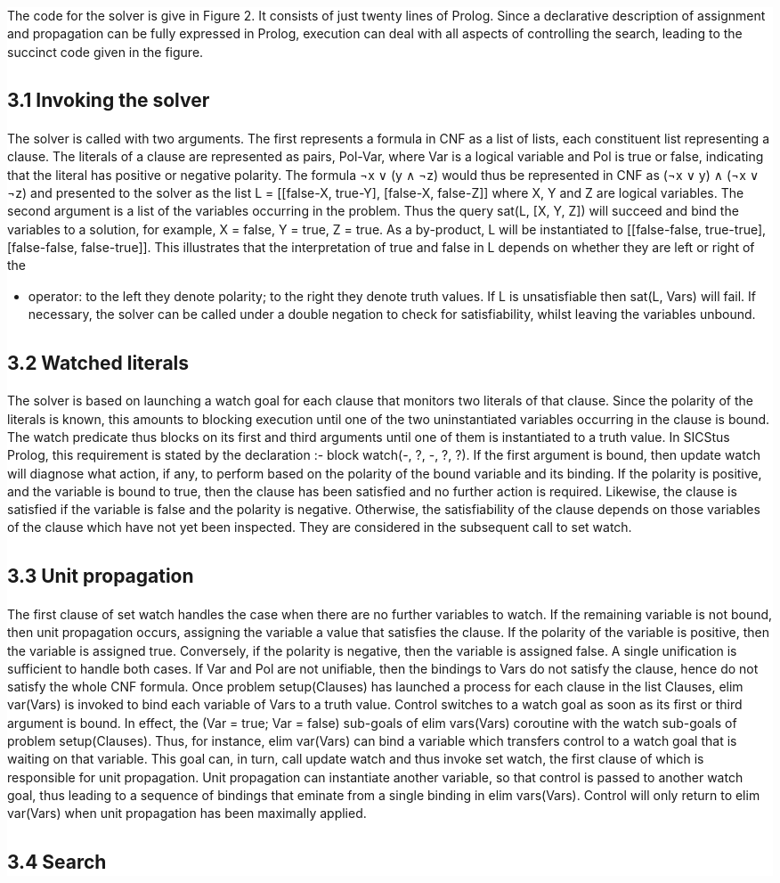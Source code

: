 The code for the solver is give in Figure 2. It consists of just twenty lines of Prolog.
Since a declarative description of assignment and propagation can be fully expressed in Prolog, execution can deal with all aspects of controlling the search, leading to the succinct code given in the figure.
## 3.1 Invoking the solver

The solver is called with two arguments. The first represents a formula in CNF as a list of lists, each constituent list representing a clause.
The literals of a clause are represented as pairs, Pol-Var, where Var is a logical variable and Pol is true or false, indicating that the literal has positive or negative polarity.
The formula ¬x ∨ (y ∧ ¬z) would thus be represented in CNF as (¬x ∨ y) ∧ (¬x ∨ ¬z) and presented to the solver as the list L = [[false-X, true-Y], [false-X, false-Z]] where X, Y and Z are logical variables.
The second argument is a list of the variables occurring in the problem. Thus the query sat(L, [X, Y, Z]) will succeed and bind the variables to a solution, for example, X = false, Y = true, Z = true.
As a by-product, L will be instantiated to [[false-false, true-true], [false-false, false-true]]. This illustrates that the interpretation of true and false in L depends on whether they are left or right of the

- operator: to the left they denote polarity; to the right they denote truth values.
If L is unsatisfiable then sat(L, Vars) will fail. If necessary, the solver can be called under a double negation to check for satisfiability, whilst leaving the variables unbound.
## 3.2 Watched literals

The solver is based on launching a watch goal for each clause that monitors two literals of that clause. Since the polarity of the literals is known, this amounts to blocking execution until one of the two uninstantiated variables occurring in the clause is bound. The watch predicate thus blocks on its first and third arguments until one of them is instantiated to a truth value.
In SICStus Prolog, this requirement is stated by the declaration :- block watch(-, ?, -, ?, ?).
If the first argument is bound, then update watch will diagnose what action, if any, to perform based on the polarity of the bound variable and its binding.
If the polarity is positive, and the variable is bound to true, then the clause has been satisfied and no further action is required. Likewise, the clause is satisfied if the variable is false and the polarity is negative.
Otherwise, the satisfiability of the clause depends on those variables of the clause which have not yet been inspected.
They are considered in the subsequent call to set watch.
## 3.3 Unit propagation

The first clause of set watch handles the case when there are no further variables to watch.
If the remaining variable is not bound, then unit propagation occurs, assigning the variable a value that satisfies the clause.
If the polarity of the variable is positive, then the variable is assigned true.
Conversely, if the polarity is negative, then the variable is assigned false.
A single unification is sufficient to handle both cases.
If Var and Pol are not unifiable, then the bindings to Vars do not satisfy the clause, hence do not satisfy the whole CNF formula.
Once problem setup(Clauses) has launched a process for each clause in the list Clauses, elim var(Vars) is invoked to bind each variable of Vars to a truth value.
Control switches to a watch goal as soon as its first or third argument is bound.
In effect, the (Var = true; Var = false) sub-goals of elim vars(Vars) coroutine with the watch sub-goals of problem setup(Clauses).
Thus, for instance, elim var(Vars) can bind a variable which transfers control to a watch goal that is waiting on that variable.
This goal can, in turn, call update watch and thus invoke set watch, the first clause of which is responsible for unit propagation. Unit propagation can instantiate another variable, so that control is passed to another watch goal, thus leading to a sequence of bindings that eminate from a single binding in elim vars(Vars).
Control will only return to elim var(Vars) when unit propagation has been maximally applied.
## 3.4 Search